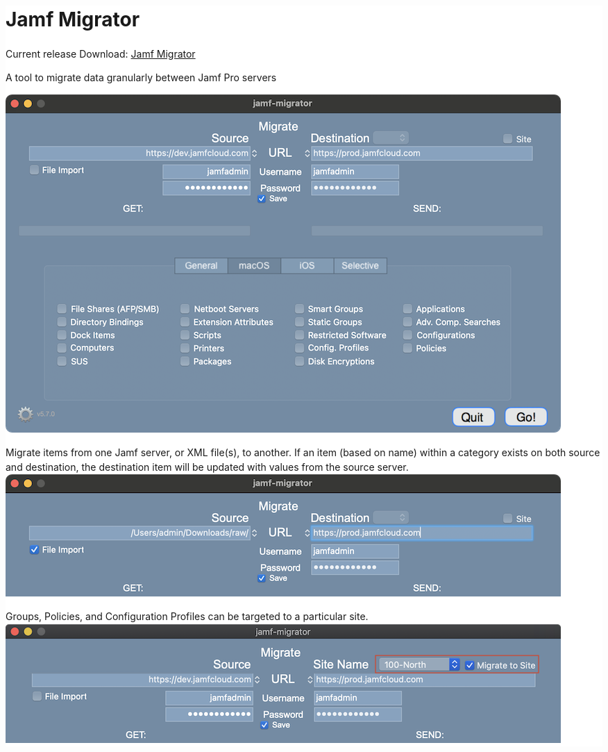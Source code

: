 # Jamf Migrator

Current release Download: [Jamf Migrator](https://github.com/jamfprofessionalservices/JamfMigrator/releases/download/current/jamf-migrator.zip)

A tool to migrate data granularly between Jamf Pro servers

![alt text](./jamf-migrator/images/migrator2.png "JamfMigrator")


Migrate items from one Jamf server, or XML file(s), to another.  If an item (based on name) within a category exists on both source and destination, the destination item will be updated with values from the source server.
  ![alt text](./jamf-migrator/images/migrator2.5a.png "Files")
  
  Groups, Policies, and Configuration Profiles can be targeted to a particular site.
  ![alt text](./jamf-migrator/images/migrator2.5b.png "Files")
